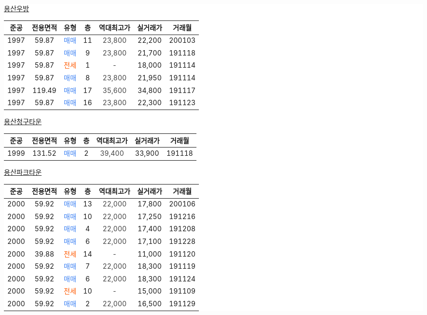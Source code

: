 [용산우방](https://search.naver.com/search.naver?query=%EB%8C%80%EA%B5%AC%EA%B4%91%EC%97%AD%EC%8B%9C+%EB%8B%AC%EC%84%9C%EA%B5%AC+%EC%9A%A9%EC%82%B0%EB%8F%99+%EC%9A%A9%EC%82%B0%EC%9A%B0%EB%B0%A9)

|준공|전용면적|유형|층|역대최고가|실거래가|거래월|
|:---:|:---:|:---:|:---:|:---:|:---:|:---:|
|1997|59.87|<span style="color:#4285f3">매매</span>|11|<span style="color:#444444">23,800</span>|22,200|200103|
|1997|59.87|<span style="color:#4285f3">매매</span>|9|<span style="color:#444444">23,800</span>|21,700|191118|
|1997|59.87|<span style="color:#ff5a00">전세</span>|1|<span style="color:#444444">-</span>|18,000|191114|
|1997|59.87|<span style="color:#4285f3">매매</span>|8|<span style="color:#444444">23,800</span>|21,950|191114|
|1997|119.49|<span style="color:#4285f3">매매</span>|17|<span style="color:#444444">35,600</span>|34,800|191117|
|1997|59.87|<span style="color:#4285f3">매매</span>|16|<span style="color:#444444">23,800</span>|22,300|191123|


<script async src="//pagead2.googlesyndication.com/pagead/js/adsbygoogle.js"></script>

<ins class="adsbygoogle"
     style="display:block"
     data-ad-client="ca-pub-1142216861245946"
     data-ad-slot="4805727019"
     data-ad-format="auto"
     data-full-width-responsive="true"></ins>
<script>
(adsbygoogle = window.adsbygoogle || []).push({});
</script>


[용산청구타운](https://search.naver.com/search.naver?query=%EB%8C%80%EA%B5%AC%EA%B4%91%EC%97%AD%EC%8B%9C+%EB%8B%AC%EC%84%9C%EA%B5%AC+%EC%9A%A9%EC%82%B0%EB%8F%99+%EC%9A%A9%EC%82%B0%EC%B2%AD%EA%B5%AC%ED%83%80%EC%9A%B4)

|준공|전용면적|유형|층|역대최고가|실거래가|거래월|
|:---:|:---:|:---:|:---:|:---:|:---:|:---:|
|1999|131.52|<span style="color:#4285f3">매매</span>|2|<span style="color:#444444">39,400</span>|33,900|191118|

[용산파크타운](https://search.naver.com/search.naver?query=%EB%8C%80%EA%B5%AC%EA%B4%91%EC%97%AD%EC%8B%9C+%EB%8B%AC%EC%84%9C%EA%B5%AC+%EC%9A%A9%EC%82%B0%EB%8F%99+%EC%9A%A9%EC%82%B0%ED%8C%8C%ED%81%AC%ED%83%80%EC%9A%B4)

|준공|전용면적|유형|층|역대최고가|실거래가|거래월|
|:---:|:---:|:---:|:---:|:---:|:---:|:---:|
|2000|59.92|<span style="color:#4285f3">매매</span>|13|<span style="color:#444444">22,000</span>|17,800|200106|
|2000|59.92|<span style="color:#4285f3">매매</span>|10|<span style="color:#444444">22,000</span>|17,250|191216|
|2000|59.92|<span style="color:#4285f3">매매</span>|4|<span style="color:#444444">22,000</span>|17,400|191208|
|2000|59.92|<span style="color:#4285f3">매매</span>|6|<span style="color:#444444">22,000</span>|17,100|191228|
|2000|39.88|<span style="color:#ff5a00">전세</span>|14|<span style="color:#444444">-</span>|11,000|191120|
|2000|59.92|<span style="color:#4285f3">매매</span>|7|<span style="color:#444444">22,000</span>|18,300|191119|
|2000|59.92|<span style="color:#4285f3">매매</span>|6|<span style="color:#444444">22,000</span>|18,300|191124|
|2000|59.92|<span style="color:#ff5a00">전세</span>|10|<span style="color:#444444">-</span>|15,000|191109|
|2000|59.92|<span style="color:#4285f3">매매</span>|2|<span style="color:#444444">22,000</span>|16,500|191129|
